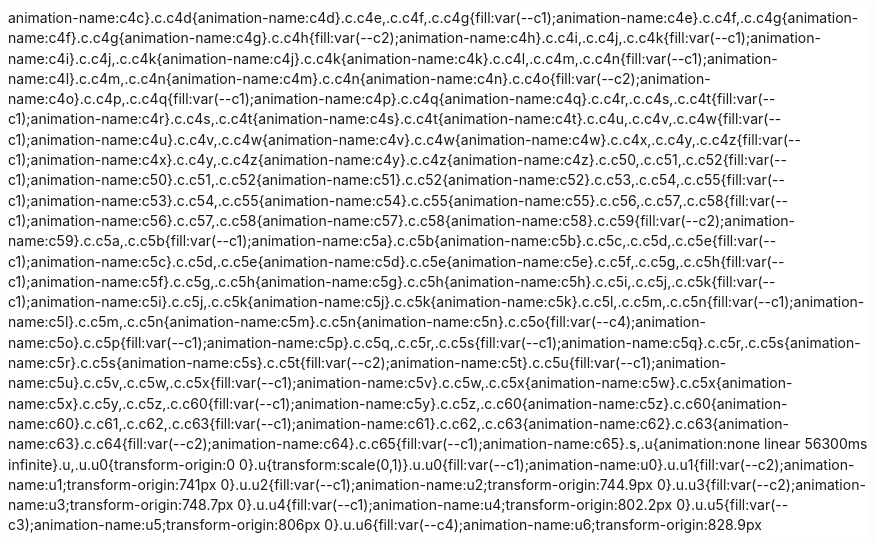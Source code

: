 animation-name:c4c}.c.c4d{animation-name:c4d}.c.c4e,.c.c4f,.c.c4g{fill:var(--c1);animation-name:c4e}.c.c4f,.c.c4g{animation-name:c4f}.c.c4g{animation-name:c4g}.c.c4h{fill:var(--c2);animation-name:c4h}.c.c4i,.c.c4j,.c.c4k{fill:var(--c1);animation-name:c4i}.c.c4j,.c.c4k{animation-name:c4j}.c.c4k{animation-name:c4k}.c.c4l,.c.c4m,.c.c4n{fill:var(--c1);animation-name:c4l}.c.c4m,.c.c4n{animation-name:c4m}.c.c4n{animation-name:c4n}.c.c4o{fill:var(--c2);animation-name:c4o}.c.c4p,.c.c4q{fill:var(--c1);animation-name:c4p}.c.c4q{animation-name:c4q}.c.c4r,.c.c4s,.c.c4t{fill:var(--c1);animation-name:c4r}.c.c4s,.c.c4t{animation-name:c4s}.c.c4t{animation-name:c4t}.c.c4u,.c.c4v,.c.c4w{fill:var(--c1);animation-name:c4u}.c.c4v,.c.c4w{animation-name:c4v}.c.c4w{animation-name:c4w}.c.c4x,.c.c4y,.c.c4z{fill:var(--c1);animation-name:c4x}.c.c4y,.c.c4z{animation-name:c4y}.c.c4z{animation-name:c4z}.c.c50,.c.c51,.c.c52{fill:var(--c1);animation-name:c50}.c.c51,.c.c52{animation-name:c51}.c.c52{animation-name:c52}.c.c53,.c.c54,.c.c55{fill:var(--c1);animation-name:c53}.c.c54,.c.c55{animation-name:c54}.c.c55{animation-name:c55}.c.c56,.c.c57,.c.c58{fill:var(--c1);animation-name:c56}.c.c57,.c.c58{animation-name:c57}.c.c58{animation-name:c58}.c.c59{fill:var(--c2);animation-name:c59}.c.c5a,.c.c5b{fill:var(--c1);animation-name:c5a}.c.c5b{animation-name:c5b}.c.c5c,.c.c5d,.c.c5e{fill:var(--c1);animation-name:c5c}.c.c5d,.c.c5e{animation-name:c5d}.c.c5e{animation-name:c5e}.c.c5f,.c.c5g,.c.c5h{fill:var(--c1);animation-name:c5f}.c.c5g,.c.c5h{animation-name:c5g}.c.c5h{animation-name:c5h}.c.c5i,.c.c5j,.c.c5k{fill:var(--c1);animation-name:c5i}.c.c5j,.c.c5k{animation-name:c5j}.c.c5k{animation-name:c5k}.c.c5l,.c.c5m,.c.c5n{fill:var(--c1);animation-name:c5l}.c.c5m,.c.c5n{animation-name:c5m}.c.c5n{animation-name:c5n}.c.c5o{fill:var(--c4);animation-name:c5o}.c.c5p{fill:var(--c1);animation-name:c5p}.c.c5q,.c.c5r,.c.c5s{fill:var(--c1);animation-name:c5q}.c.c5r,.c.c5s{animation-name:c5r}.c.c5s{animation-name:c5s}.c.c5t{fill:var(--c2);animation-name:c5t}.c.c5u{fill:var(--c1);animation-name:c5u}.c.c5v,.c.c5w,.c.c5x{fill:var(--c1);animation-name:c5v}.c.c5w,.c.c5x{animation-name:c5w}.c.c5x{animation-name:c5x}.c.c5y,.c.c5z,.c.c60{fill:var(--c1);animation-name:c5y}.c.c5z,.c.c60{animation-name:c5z}.c.c60{animation-name:c60}.c.c61,.c.c62,.c.c63{fill:var(--c1);animation-name:c61}.c.c62,.c.c63{animation-name:c62}.c.c63{animation-name:c63}.c.c64{fill:var(--c2);animation-name:c64}.c.c65{fill:var(--c1);animation-name:c65}.s,.u{animation:none linear 56300ms infinite}.u,.u.u0{transform-origin:0 0}.u{transform:scale(0,1)}.u.u0{fill:var(--c1);animation-name:u0}.u.u1{fill:var(--c2);animation-name:u1;transform-origin:741px 0}.u.u2{fill:var(--c1);animation-name:u2;transform-origin:744.9px 0}.u.u3{fill:var(--c2);animation-name:u3;transform-origin:748.7px 0}.u.u4{fill:var(--c1);animation-name:u4;transform-origin:802.2px 0}.u.u5{fill:var(--c3);animation-name:u5;transform-origin:806px 0}.u.u6{fill:var(--c4);animation-name:u6;transform-origin:828.9px